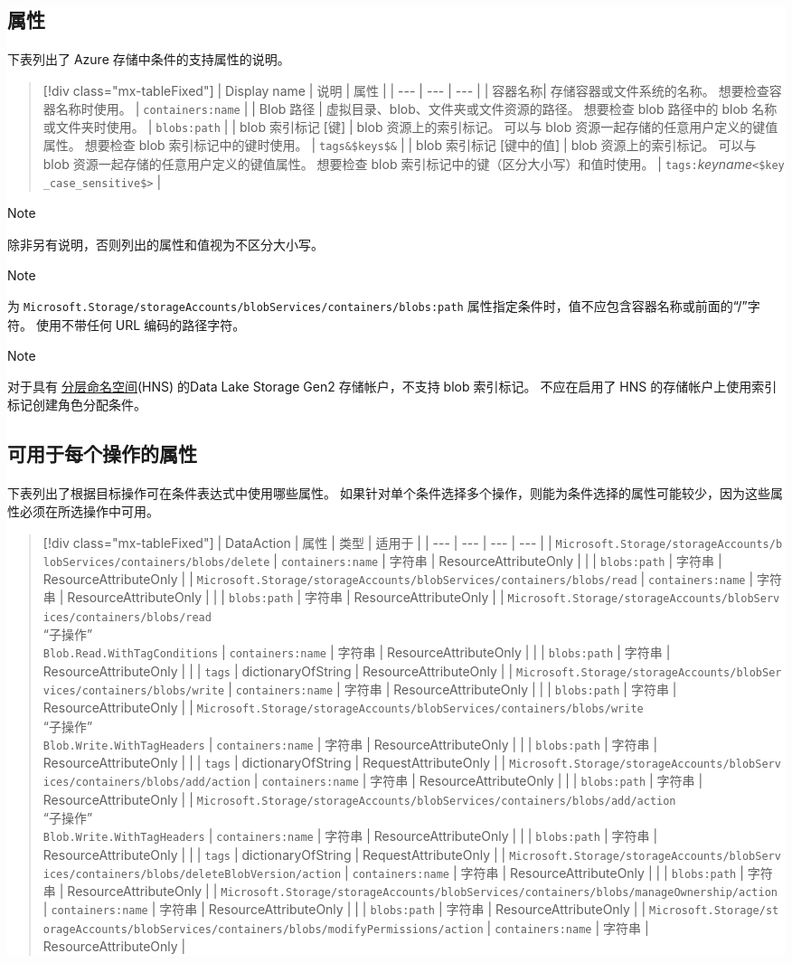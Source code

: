 ## <a name="attributes"></a>属性

下表列出了 Azure 存储中条件的支持属性的说明。

> [!div class="mx-tableFixed"]
> | Display name | 说明 | 属性 |
> | --- | --- | --- |
> | 容器名称| 存储容器或文件系统的名称。 想要检查容器名称时使用。 | `containers:name` |
> | Blob 路径 | 虚拟目录、blob、文件夹或文件资源的路径。 想要检查 blob 路径中的 blob 名称或文件夹时使用。 | `blobs:path` |
> | blob 索引标记 [键] | blob 资源上的索引标记。 可以与 blob 资源一起存储的任意用户定义的键值属性。 想要检查 blob 索引标记中的键时使用。 | `tags&$keys$&` |
> | blob 索引标记 [键中的值] | blob 资源上的索引标记。 可以与 blob 资源一起存储的任意用户定义的键值属性。 想要检查 blob 索引标记中的键（区分大小写）和值时使用。 | `tags:`*keyname*`<$key_case_sensitive$>` |

> [!NOTE]
> 除非另有说明，否则列出的属性和值视为不区分大小写。

> [!NOTE]
> 为 `Microsoft.Storage/storageAccounts/blobServices/containers/blobs:path` 属性指定条件时，值不应包含容器名称或前面的“/”字符。 使用不带任何 URL 编码的路径字符。

> [!NOTE]
> 对于具有 [分层命名空间](../blobs/data-lake-storage-namespace.md)(HNS) 的Data Lake Storage Gen2 存储帐户，不支持 blob 索引标记。 不应在启用了 HNS 的存储帐户上使用索引标记创建角色分配条件。

## <a name="attributes-available-for-each-action"></a>可用于每个操作的属性

下表列出了根据目标操作可在条件表达式中使用哪些属性。 如果针对单个条件选择多个操作，则能为条件选择的属性可能较少，因为这些属性必须在所选操作中可用。

> [!div class="mx-tableFixed"]
> | DataAction | 属性 | 类型 | 适用于 |
> | --- | --- | --- | --- |
> | `Microsoft.Storage/storageAccounts/blobServices/containers/blobs/delete` | `containers:name` | 字符串 | ResourceAttributeOnly |
> |  | `blobs:path` | 字符串 | ResourceAttributeOnly |
> | `Microsoft.Storage/storageAccounts/blobServices/containers/blobs/read` | `containers:name` | 字符串 | ResourceAttributeOnly |
> |  | `blobs:path` | 字符串 | ResourceAttributeOnly |
> | `Microsoft.Storage/storageAccounts/blobServices/containers/blobs/read`<br/>“子操作”<br/>`Blob.Read.WithTagConditions` | `containers:name` | 字符串 | ResourceAttributeOnly |
> |  | `blobs:path` | 字符串 | ResourceAttributeOnly |
> |  | `tags` | dictionaryOfString | ResourceAttributeOnly |
> | `Microsoft.Storage/storageAccounts/blobServices/containers/blobs/write` | `containers:name` | 字符串 | ResourceAttributeOnly |
> |  | `blobs:path` | 字符串 | ResourceAttributeOnly |
> | `Microsoft.Storage/storageAccounts/blobServices/containers/blobs/write`<br/>“子操作”<br/>`Blob.Write.WithTagHeaders` | `containers:name` | 字符串 | ResourceAttributeOnly |
> |  | `blobs:path` | 字符串 | ResourceAttributeOnly |
> |  | `tags` | dictionaryOfString | RequestAttributeOnly |
> | `Microsoft.Storage/storageAccounts/blobServices/containers/blobs/add/action` | `containers:name` | 字符串 | ResourceAttributeOnly |
> |  | `blobs:path` | 字符串 | ResourceAttributeOnly |
> | `Microsoft.Storage/storageAccounts/blobServices/containers/blobs/add/action`<br/>“子操作”<br/>`Blob.Write.WithTagHeaders` | `containers:name` | 字符串 | ResourceAttributeOnly |
> |  | `blobs:path` | 字符串 | ResourceAttributeOnly |
> |  | `tags` | dictionaryOfString | RequestAttributeOnly |
> | `Microsoft.Storage/storageAccounts/blobServices/containers/blobs/deleteBlobVersion/action` | `containers:name` | 字符串 | ResourceAttributeOnly |
> |  | `blobs:path` | 字符串 | ResourceAttributeOnly |
> | `Microsoft.Storage/storageAccounts/blobServices/containers/blobs/manageOwnership/action` | `containers:name` | 字符串 | ResourceAttributeOnly |
> |  | `blobs:path` | 字符串 | ResourceAttributeOnly |
> | `Microsoft.Storage/storageAccounts/blobServices/containers/blobs/modifyPermissions/action` | `containers:name` | 字符串 | ResourceAttributeOnly |